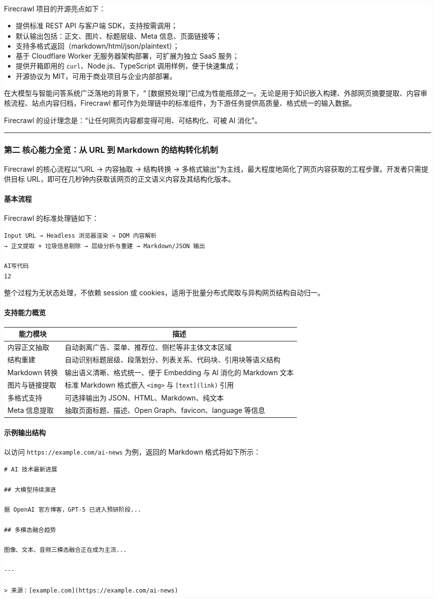 Firecrawl 项目的开源亮点如下：

- 提供标准 REST API 与客户端 SDK，支持按需调用；
- 默认输出包括：正文、图片、标题层级、Meta 信息、页面链接等；
- 支持多格式返回（markdown/html/json/plaintext）；
- 基于 Cloudflare Worker 无服务器架构部署，可扩展为独立 SaaS 服务；
- 提供开箱即用的 `curl`、Node.js、TypeScript 调用样例，便于快速集成；
- 开源协议为 MIT，可用于商业项目与企业内部部署。

在大模型与智能问答系统广泛落地的背景下，“ [数据预处理]”已成为性能瓶颈之一。无论是用于知识嵌入构建、外部网页摘要提取、内容审核流程、站点内容归档，Firecrawl 都可作为处理链中的标准组件，为下游任务提供高质量、格式统一的输入数据。

Firecrawl 的设计理念是：“让任何网页内容都变得可用、可结构化、可被 AI 消化”。

* * *

### 第二 核心能力全览：从 URL 到 Markdown 的结构转化机制

Firecrawl 的核心流程以“URL → 内容抽取 → 结构转换 → 多格式输出”为主线，最大程度地简化了网页内容获取的工程步骤。开发者只需提供目标 URL，即可在几秒钟内获取该网页的正文语义内容及其结构化版本。

#### 基本流程

Firecrawl 的标准处理链如下：

```has-numbering
Input URL → Headless 浏览器渲染 → DOM 内容解析
→ 正文提取 + 垃圾信息剔除 → 层级分析与重建 → Markdown/JSON 输出

AI写代码
12
```

整个过程为无状态处理，不依赖 session 或 cookies，适用于批量分布式爬取与异构网页结构自动归一。

#### 支持能力概览

| 能力模块 | 描述 |
| --- | --- |
| 内容正文抽取 | 自动剥离广告、菜单、推荐位、侧栏等非主体文本区域 |
| 结构重建 | 自动识别标题层级、段落划分、列表关系、代码块、引用块等语义结构 |
| Markdown 转换 | 输出语义清晰、格式统一、便于 Embedding 与 AI 消化的 Markdown 文本 |
| 图片与链接提取 | 标准 Markdown 格式嵌入 `<img>` 与 `[text](link)` 引用 |
| 多格式支持 | 可选择输出为 JSON、HTML、Markdown、纯文本 |
| Meta 信息提取 | 抽取页面标题、描述、Open Graph、favicon、language 等信息 |

#### 示例输出结构

以访问 `https://example.com/ai-news` 为例，返回的 Markdown 格式将如下所示：

```prism markdown has-numbering
# AI 技术最新进展

## 大模型持续演进

据 OpenAI 官方博客，GPT-5 已进入预研阶段...

## 多模态融合趋势

图像、文本、音频三模态融合正在成为主流...

---

> 来源：[example.com](https://example.com/ai-news)

```